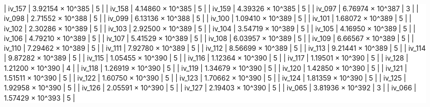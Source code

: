 | iv_157 | 3.92154 × 10^385 | 5 |
| iv_158 | 4.14860 × 10^385 | 5 |
| iv_159 | 4.39326 × 10^385 | 5 |
| iv_097 | 6.76974 × 10^387 | 3 |
| iv_098 | 2.71552 × 10^388 | 5 |
| iv_099 | 6.13136 × 10^388 | 5 |
| iv_100 | 1.09410 × 10^389 | 5 |
| iv_101 | 1.68072 × 10^389 | 5 |
| iv_102 | 2.30286 × 10^389 | 5 |
| iv_103 | 2.92500 × 10^389 | 5 |
| iv_104 | 3.54719 × 10^389 | 5 |
| iv_105 | 4.16950 × 10^389 | 5 |
| iv_106 | 4.79210 × 10^389 | 5 |
| iv_107 | 5.41529 × 10^389 | 5 |
| iv_108 | 6.03957 × 10^389 | 5 |
| iv_109 | 6.66567 × 10^389 | 5 |
| iv_110 | 7.29462 × 10^389 | 5 |
| iv_111 | 7.92780 × 10^389 | 5 |
| iv_112 | 8.56699 × 10^389 | 5 |
| iv_113 | 9.21441 × 10^389 | 5 |
| iv_114 | 9.87282 × 10^389 | 5 |
| iv_115 | 1.05455 × 10^390 | 5 |
| iv_116 | 1.12364 × 10^390 | 5 |
| iv_117 | 1.19501 × 10^390 | 5 |
| iv_128 | 1.21200 × 10^390 | 4 |
| iv_118 | 1.26919 × 10^390 | 5 |
| iv_119 | 1.34679 × 10^390 | 5 |
| iv_120 | 1.42850 × 10^390 | 5 |
| iv_121 | 1.51511 × 10^390 | 5 |
| iv_122 | 1.60750 × 10^390 | 5 |
| iv_123 | 1.70662 × 10^390 | 5 |
| iv_124 | 1.81359 × 10^390 | 5 |
| iv_125 | 1.92958 × 10^390 | 5 |
| iv_126 | 2.05591 × 10^390 | 5 |
| iv_127 | 2.19403 × 10^390 | 5 |
| iv_065 | 3.81936 × 10^392 | 3 |
| iv_066 | 1.57429 × 10^393 | 5 |